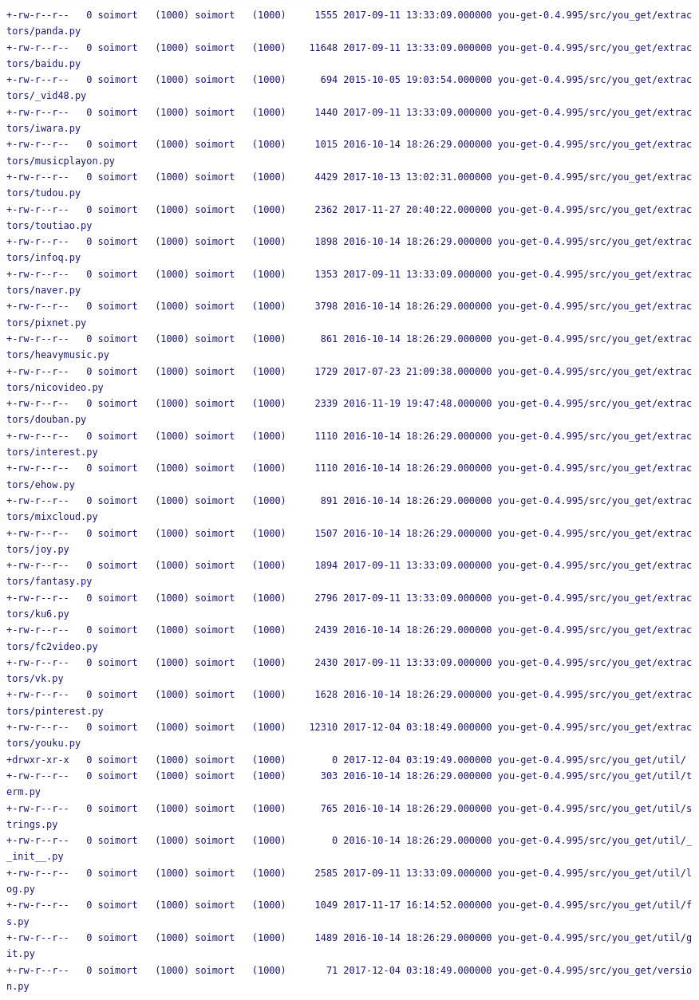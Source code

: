 ```diff
+-rw-r--r--   0 soimort   (1000) soimort   (1000)     1555 2017-09-11 13:33:09.000000 you-get-0.4.995/src/you_get/extractors/panda.py
+-rw-r--r--   0 soimort   (1000) soimort   (1000)    11648 2017-09-11 13:33:09.000000 you-get-0.4.995/src/you_get/extractors/baidu.py
+-rw-r--r--   0 soimort   (1000) soimort   (1000)      694 2015-10-05 19:03:54.000000 you-get-0.4.995/src/you_get/extractors/_vid48.py
+-rw-r--r--   0 soimort   (1000) soimort   (1000)     1440 2017-09-11 13:33:09.000000 you-get-0.4.995/src/you_get/extractors/iwara.py
+-rw-r--r--   0 soimort   (1000) soimort   (1000)     1015 2016-10-14 18:26:29.000000 you-get-0.4.995/src/you_get/extractors/musicplayon.py
+-rw-r--r--   0 soimort   (1000) soimort   (1000)     4429 2017-10-13 13:02:31.000000 you-get-0.4.995/src/you_get/extractors/tudou.py
+-rw-r--r--   0 soimort   (1000) soimort   (1000)     2362 2017-11-27 20:40:22.000000 you-get-0.4.995/src/you_get/extractors/toutiao.py
+-rw-r--r--   0 soimort   (1000) soimort   (1000)     1898 2016-10-14 18:26:29.000000 you-get-0.4.995/src/you_get/extractors/infoq.py
+-rw-r--r--   0 soimort   (1000) soimort   (1000)     1353 2017-09-11 13:33:09.000000 you-get-0.4.995/src/you_get/extractors/naver.py
+-rw-r--r--   0 soimort   (1000) soimort   (1000)     3798 2016-10-14 18:26:29.000000 you-get-0.4.995/src/you_get/extractors/pixnet.py
+-rw-r--r--   0 soimort   (1000) soimort   (1000)      861 2016-10-14 18:26:29.000000 you-get-0.4.995/src/you_get/extractors/heavymusic.py
+-rw-r--r--   0 soimort   (1000) soimort   (1000)     1729 2017-07-23 21:09:38.000000 you-get-0.4.995/src/you_get/extractors/nicovideo.py
+-rw-r--r--   0 soimort   (1000) soimort   (1000)     2339 2016-11-19 19:47:48.000000 you-get-0.4.995/src/you_get/extractors/douban.py
+-rw-r--r--   0 soimort   (1000) soimort   (1000)     1110 2016-10-14 18:26:29.000000 you-get-0.4.995/src/you_get/extractors/interest.py
+-rw-r--r--   0 soimort   (1000) soimort   (1000)     1110 2016-10-14 18:26:29.000000 you-get-0.4.995/src/you_get/extractors/ehow.py
+-rw-r--r--   0 soimort   (1000) soimort   (1000)      891 2016-10-14 18:26:29.000000 you-get-0.4.995/src/you_get/extractors/mixcloud.py
+-rw-r--r--   0 soimort   (1000) soimort   (1000)     1507 2016-10-14 18:26:29.000000 you-get-0.4.995/src/you_get/extractors/joy.py
+-rw-r--r--   0 soimort   (1000) soimort   (1000)     1894 2017-09-11 13:33:09.000000 you-get-0.4.995/src/you_get/extractors/fantasy.py
+-rw-r--r--   0 soimort   (1000) soimort   (1000)     2796 2017-09-11 13:33:09.000000 you-get-0.4.995/src/you_get/extractors/ku6.py
+-rw-r--r--   0 soimort   (1000) soimort   (1000)     2439 2016-10-14 18:26:29.000000 you-get-0.4.995/src/you_get/extractors/fc2video.py
+-rw-r--r--   0 soimort   (1000) soimort   (1000)     2430 2017-09-11 13:33:09.000000 you-get-0.4.995/src/you_get/extractors/vk.py
+-rw-r--r--   0 soimort   (1000) soimort   (1000)     1628 2016-10-14 18:26:29.000000 you-get-0.4.995/src/you_get/extractors/pinterest.py
+-rw-r--r--   0 soimort   (1000) soimort   (1000)    12310 2017-12-04 03:18:49.000000 you-get-0.4.995/src/you_get/extractors/youku.py
+drwxr-xr-x   0 soimort   (1000) soimort   (1000)        0 2017-12-04 03:19:49.000000 you-get-0.4.995/src/you_get/util/
+-rw-r--r--   0 soimort   (1000) soimort   (1000)      303 2016-10-14 18:26:29.000000 you-get-0.4.995/src/you_get/util/term.py
+-rw-r--r--   0 soimort   (1000) soimort   (1000)      765 2016-10-14 18:26:29.000000 you-get-0.4.995/src/you_get/util/strings.py
+-rw-r--r--   0 soimort   (1000) soimort   (1000)        0 2016-10-14 18:26:29.000000 you-get-0.4.995/src/you_get/util/__init__.py
+-rw-r--r--   0 soimort   (1000) soimort   (1000)     2585 2017-09-11 13:33:09.000000 you-get-0.4.995/src/you_get/util/log.py
+-rw-r--r--   0 soimort   (1000) soimort   (1000)     1049 2017-11-17 16:14:52.000000 you-get-0.4.995/src/you_get/util/fs.py
+-rw-r--r--   0 soimort   (1000) soimort   (1000)     1489 2016-10-14 18:26:29.000000 you-get-0.4.995/src/you_get/util/git.py
+-rw-r--r--   0 soimort   (1000) soimort   (1000)       71 2017-12-04 03:18:49.000000 you-get-0.4.995/src/you_get/version.py
```